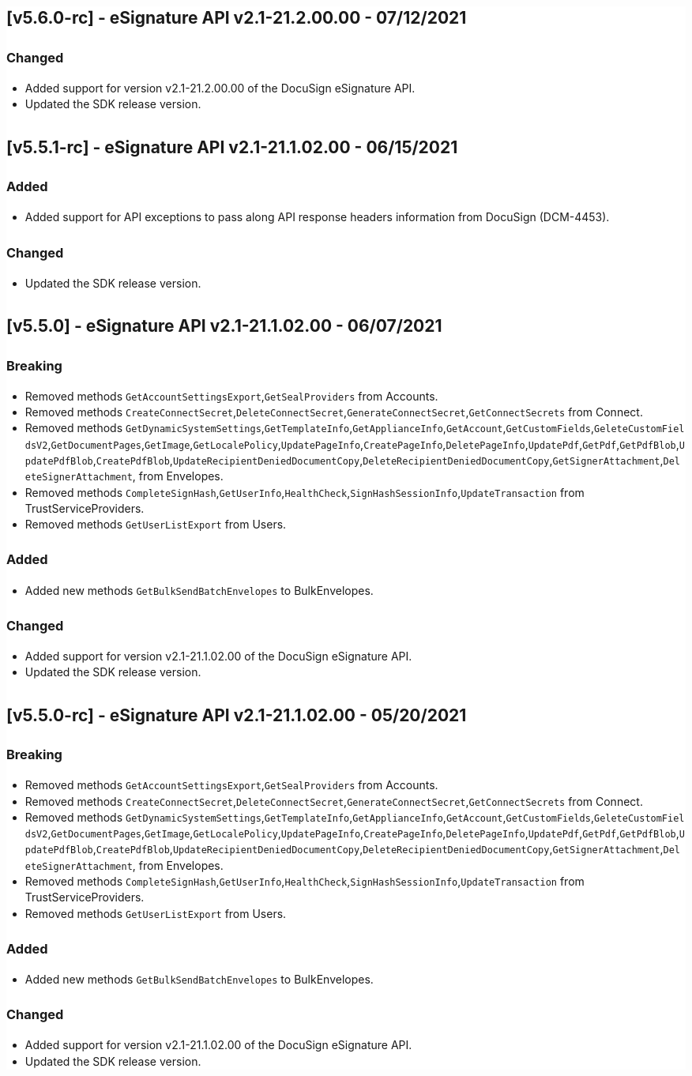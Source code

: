## [v5.6.0-rc] - eSignature API v2.1-21.2.00.00 - 07/12/2021
### Changed
- Added support for version v2.1-21.2.00.00 of the DocuSign eSignature API.
- Updated the SDK release version.

## [v5.5.1-rc] - eSignature API v2.1-21.1.02.00 - 06/15/2021
### Added
- Added support for API exceptions to pass along API response headers information from DocuSign (DCM-4453).
### Changed
- Updated the SDK release version.
 
## [v5.5.0] - eSignature API v2.1-21.1.02.00 - 06/07/2021
### Breaking
- Removed methods `GetAccountSettingsExport`,`GetSealProviders` from Accounts.
- Removed methods `CreateConnectSecret`,`DeleteConnectSecret`,`GenerateConnectSecret`,`GetConnectSecrets` from Connect.
- Removed methods `GetDynamicSystemSettings`,`GetTemplateInfo`,`GetApplianceInfo`,`GetAccount`,`GetCustomFields`,`GeleteCustomFieldsV2`,`GetDocumentPages`,`GetImage`,`GetLocalePolicy`,`UpdatePageInfo`,`CreatePageInfo`,`DeletePageInfo`,`UpdatePdf`,`GetPdf`,`GetPdfBlob`,`UpdatePdfBlob`,`CreatePdfBlob`,`UpdateRecipientDeniedDocumentCopy`,`DeleteRecipientDeniedDocumentCopy`,`GetSignerAttachment`,`DeleteSignerAttachment`, from Envelopes.
- Removed methods `CompleteSignHash`,`GetUserInfo`,`HealthCheck`,`SignHashSessionInfo`,`UpdateTransaction` from TrustServiceProviders.
- Removed methods `GetUserListExport` from Users.
### Added
- Added new methods `GetBulkSendBatchEnvelopes` to BulkEnvelopes.
### Changed
- Added support for version v2.1-21.1.02.00 of the DocuSign eSignature API.
- Updated the SDK release version.
 
## [v5.5.0-rc] - eSignature API v2.1-21.1.02.00 - 05/20/2021
### Breaking
- Removed methods `GetAccountSettingsExport`,`GetSealProviders` from Accounts.
- Removed methods `CreateConnectSecret`,`DeleteConnectSecret`,`GenerateConnectSecret`,`GetConnectSecrets` from Connect.
- Removed methods `GetDynamicSystemSettings`,`GetTemplateInfo`,`GetApplianceInfo`,`GetAccount`,`GetCustomFields`,`GeleteCustomFieldsV2`,`GetDocumentPages`,`GetImage`,`GetLocalePolicy`,`UpdatePageInfo`,`CreatePageInfo`,`DeletePageInfo`,`UpdatePdf`,`GetPdf`,`GetPdfBlob`,`UpdatePdfBlob`,`CreatePdfBlob`,`UpdateRecipientDeniedDocumentCopy`,`DeleteRecipientDeniedDocumentCopy`,`GetSignerAttachment`,`DeleteSignerAttachment`, from Envelopes.
- Removed methods `CompleteSignHash`,`GetUserInfo`,`HealthCheck`,`SignHashSessionInfo`,`UpdateTransaction` from TrustServiceProviders.
- Removed methods `GetUserListExport` from Users.
### Added
- Added new methods `GetBulkSendBatchEnvelopes` to BulkEnvelopes.
### Changed
- Added support for version v2.1-21.1.02.00 of the DocuSign eSignature API.
- Updated the SDK release version.

